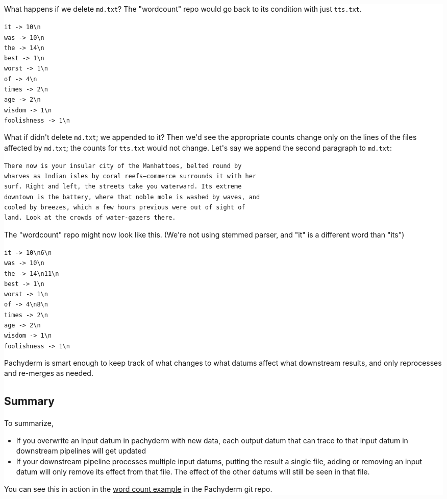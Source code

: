What happens if we delete `md.txt`?  The "wordcount" repo would go back to its condition with just `tts.txt`.
```
it -> 10\n
was -> 10\n
the -> 14\n
best -> 1\n
worst -> 1\n
of -> 4\n
times -> 2\n
age -> 2\n
wisdom -> 1\n
foolishness -> 1\n
```
What if didn't delete `md.txt`; we appended to it?  Then we'd see the appropriate counts change only on the lines of the files affected by `md.txt`; the counts for `tts.txt` would not change. Let's say we append the second paragraph to `md.txt`:
```
There now is your insular city of the Manhattoes, belted round by
wharves as Indian isles by coral reefs—commerce surrounds it with her
surf. Right and left, the streets take you waterward. Its extreme
downtown is the battery, where that noble mole is washed by waves, and
cooled by breezes, which a few hours previous were out of sight of
land. Look at the crowds of water-gazers there.
```
The "wordcount" repo might now look like this. (We're not using stemmed parser, and "it" is a different word than "its")
```
it -> 10\n6\n
was -> 10\n
the -> 14\n11\n
best -> 1\n
worst -> 1\n
of -> 4\n8\n
times -> 2\n
age -> 2\n
wisdom -> 1\n
foolishness -> 1\n
```
Pachyderm is smart enough to keep track of what changes to what datums affect what downstream results, and only reprocesses and re-merges as needed.

## Summary
To summarize, 

- If you overwrite an input datum in pachyderm with new data, each output datum that can trace to that input datum in downstream pipelines will get updated 
- If your downstream pipeline processes multiple input datums, putting the result a single file, adding or removing an input datum will only remove its effect from that file.  The effect of the other datums will still be seen in that file.

You can see this in action in the [word count example](https://github.com/pachyderm/pachyderm/tree/master/examples/word_count) in the Pachyderm git repo.



